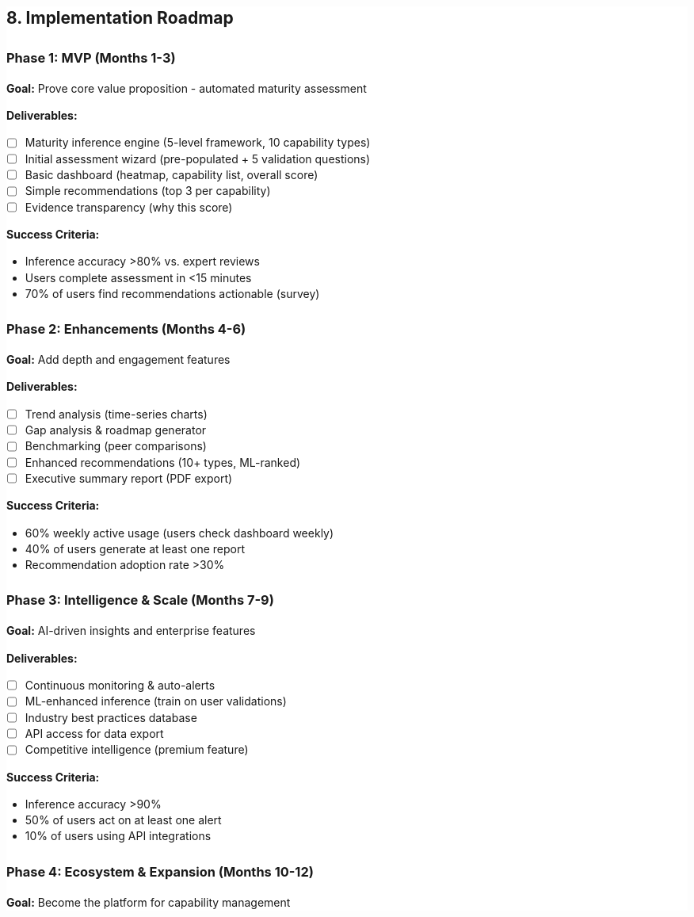 
## 8. Implementation Roadmap

### Phase 1: MVP (Months 1-3)

**Goal:** Prove core value proposition - automated maturity assessment

**Deliverables:**
- [ ] Maturity inference engine (5-level framework, 10 capability types)
- [ ] Initial assessment wizard (pre-populated + 5 validation questions)
- [ ] Basic dashboard (heatmap, capability list, overall score)
- [ ] Simple recommendations (top 3 per capability)
- [ ] Evidence transparency (why this score)

**Success Criteria:**
- Inference accuracy >80% vs. expert reviews
- Users complete assessment in <15 minutes
- 70% of users find recommendations actionable (survey)

### Phase 2: Enhancements (Months 4-6)

**Goal:** Add depth and engagement features

**Deliverables:**
- [ ] Trend analysis (time-series charts)
- [ ] Gap analysis & roadmap generator
- [ ] Benchmarking (peer comparisons)
- [ ] Enhanced recommendations (10+ types, ML-ranked)
- [ ] Executive summary report (PDF export)

**Success Criteria:**
- 60% weekly active usage (users check dashboard weekly)
- 40% of users generate at least one report
- Recommendation adoption rate >30%

### Phase 3: Intelligence & Scale (Months 7-9)

**Goal:** AI-driven insights and enterprise features

**Deliverables:**
- [ ] Continuous monitoring & auto-alerts
- [ ] ML-enhanced inference (train on user validations)
- [ ] Industry best practices database
- [ ] API access for data export
- [ ] Competitive intelligence (premium feature)

**Success Criteria:**
- Inference accuracy >90%
- 50% of users act on at least one alert
- 10% of users using API integrations

### Phase 4: Ecosystem & Expansion (Months 10-12)

**Goal:** Become the platform for capability management
